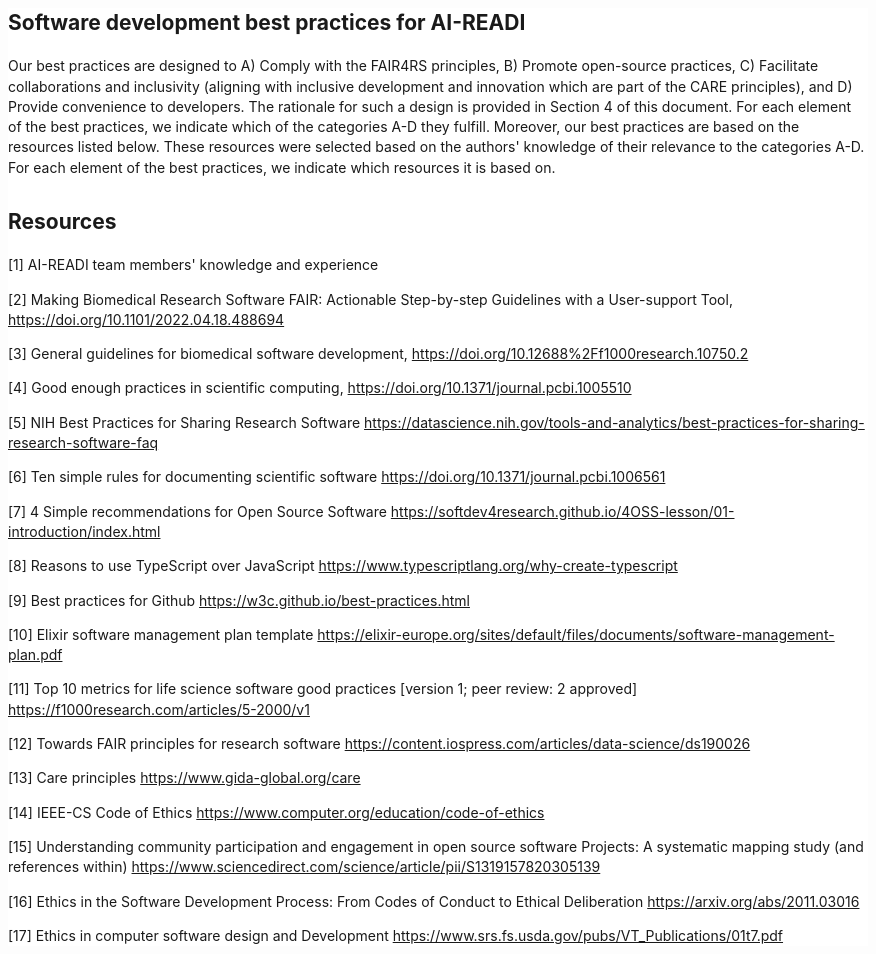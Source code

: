 ## Software development best practices for AI-READI

Our best practices are designed to A) Comply with the FAIR4RS principles, B) Promote open-source practices, C) Facilitate collaborations and inclusivity (aligning with inclusive development and innovation which are part of the CARE principles), and D) Provide convenience to developers. The rationale for such a design is provided in Section 4 of this document. For each element of the best practices, we indicate which of the categories A-D they fulfill. Moreover, our best practices are based on the resources listed below. These resources were selected based on the authors' knowledge of their relevance to the categories A-D. For each element of the best practices, we indicate which resources it is based on.

## Resources

[1] AI-READI team members' knowledge and experience

[2] Making Biomedical Research Software FAIR: Actionable Step-by-step Guidelines with a User-support Tool, https://doi.org/10.1101/2022.04.18.488694

[3] General guidelines for biomedical software development, https://doi.org/10.12688%2Ff1000research.10750.2

[4] Good enough practices in scientific computing, https://doi.org/10.1371/journal.pcbi.1005510

[5] NIH Best Practices for Sharing Research Software https://datascience.nih.gov/tools-and-analytics/best-practices-for-sharing-research-software-faq

[6] Ten simple rules for documenting scientific software https://doi.org/10.1371/journal.pcbi.1006561

[7] 4 Simple recommendations for Open Source Software https://softdev4research.github.io/4OSS-lesson/01-introduction/index.html

[8] Reasons to use TypeScript over JavaScript https://www.typescriptlang.org/why-create-typescript

[9] Best practices for Github https://w3c.github.io/best-practices.html

[10] Elixir software management plan template https://elixir-europe.org/sites/default/files/documents/software-management-plan.pdf

[11] Top 10 metrics for life science software good practices [version 1; peer review: 2 approved] https://f1000research.com/articles/5-2000/v1

[12] Towards FAIR principles for research software https://content.iospress.com/articles/data-science/ds190026

[13] Care principles https://www.gida-global.org/care

[14] IEEE-CS Code of Ethics https://www.computer.org/education/code-of-ethics

[15] Understanding community participation and engagement in open source software Projects: A systematic mapping study (and references within) https://www.sciencedirect.com/science/article/pii/S1319157820305139

[16] Ethics in the Software Development Process: From Codes of Conduct to Ethical Deliberation https://arxiv.org/abs/2011.03016

[17] Ethics in computer software design and Development https://www.srs.fs.usda.gov/pubs/VT_Publications/01t7.pdf
